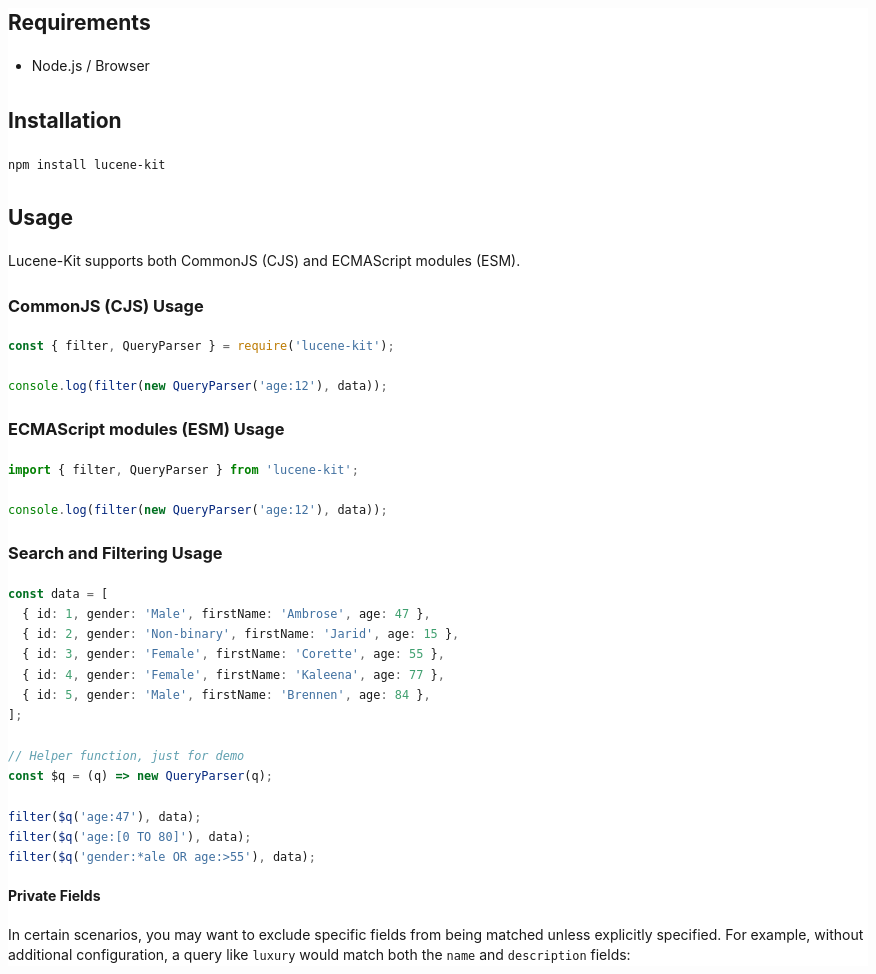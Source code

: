 ## Requirements

- Node.js / Browser

## Installation

```bash
npm install lucene-kit
```

## Usage

Lucene-Kit supports both CommonJS (CJS) and ECMAScript modules (ESM).

### CommonJS (CJS) Usage

```javascript
const { filter, QueryParser } = require('lucene-kit');

console.log(filter(new QueryParser('age:12'), data));
```

### ECMAScript modules (ESM) Usage

```javascript
import { filter, QueryParser } from 'lucene-kit';

console.log(filter(new QueryParser('age:12'), data));
```

### Search and Filtering Usage

```typescript
const data = [
  { id: 1, gender: 'Male', firstName: 'Ambrose', age: 47 },
  { id: 2, gender: 'Non-binary', firstName: 'Jarid', age: 15 },
  { id: 3, gender: 'Female', firstName: 'Corette', age: 55 },
  { id: 4, gender: 'Female', firstName: 'Kaleena', age: 77 },
  { id: 5, gender: 'Male', firstName: 'Brennen', age: 84 },
];

// Helper function, just for demo
const $q = (q) => new QueryParser(q);

filter($q('age:47'), data);
filter($q('age:[0 TO 80]'), data);
filter($q('gender:*ale OR age:>55'), data);
```

#### Private Fields

In certain scenarios, you may want to exclude specific fields from being matched unless explicitly specified. For example, without additional configuration, a query like `luxury` would match both the `name` and `description` fields:

